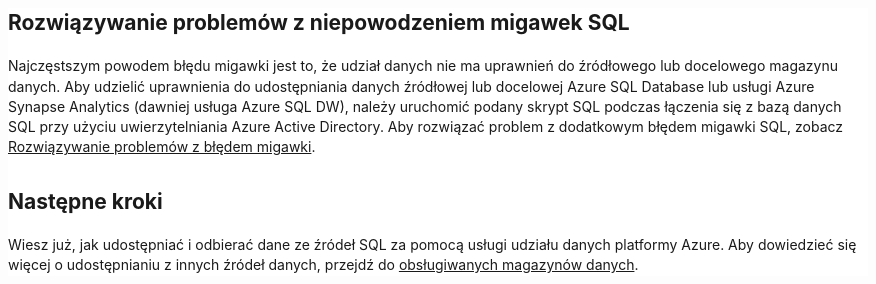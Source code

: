 ## <a name="troubleshoot-sql-snapshot-failure"></a>Rozwiązywanie problemów z niepowodzeniem migawek SQL
Najczęstszym powodem błędu migawki jest to, że udział danych nie ma uprawnień do źródłowego lub docelowego magazynu danych. Aby udzielić uprawnienia do udostępniania danych źródłowej lub docelowej Azure SQL Database lub usługi Azure Synapse Analytics (dawniej usługa Azure SQL DW), należy uruchomić podany skrypt SQL podczas łączenia się z bazą danych SQL przy użyciu uwierzytelniania Azure Active Directory. Aby rozwiązać problem z dodatkowym błędem migawki SQL, zobacz [Rozwiązywanie problemów z błędem migawki](data-share-troubleshoot.md#snapshots).

## <a name="next-steps"></a>Następne kroki
Wiesz już, jak udostępniać i odbierać dane ze źródeł SQL za pomocą usługi udziału danych platformy Azure. Aby dowiedzieć się więcej o udostępnianiu z innych źródeł danych, przejdź do [obsługiwanych magazynów danych](supported-data-stores.md).